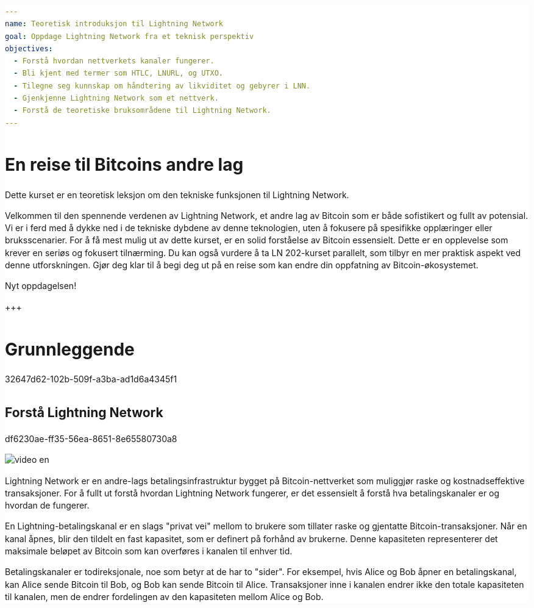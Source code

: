 ```yaml
---
name: Teoretisk introduksjon til Lightning Network
goal: Oppdage Lightning Network fra et teknisk perspektiv
objectives:
  - Forstå hvordan nettverkets kanaler fungerer.
  - Bli kjent med termer som HTLC, LNURL, og UTXO.
  - Tilegne seg kunnskap om håndtering av likviditet og gebyrer i LNN.
  - Gjenkjenne Lightning Network som et nettverk.
  - Forstå de teoretiske bruksområdene til Lightning Network.
---
```


# En reise til Bitcoins andre lag

Dette kurset er en teoretisk leksjon om den tekniske funksjonen til Lightning Network.

Velkommen til den spennende verdenen av Lightning Network, et andre lag av Bitcoin som er både sofistikert og fullt av potensial. Vi er i ferd med å dykke ned i de tekniske dybdene av denne teknologien, uten å fokusere på spesifikke opplæringer eller bruksscenarier. For å få mest mulig ut av dette kurset, er en solid forståelse av Bitcoin essensielt. Dette er en opplevelse som krever en seriøs og fokusert tilnærming. Du kan også vurdere å ta LN 202-kurset parallelt, som tilbyr en mer praktisk aspekt ved denne utforskningen. Gjør deg klar til å begi deg ut på en reise som kan endre din oppfatning av Bitcoin-økosystemet.

Nyt oppdagelsen!

+++

# Grunnleggende
<partId>32647d62-102b-509f-a3ba-ad1d6a4345f1</partId>

## Forstå Lightning Network
<chapterId>df6230ae-ff35-56ea-8651-8e65580730a8</chapterId>

![video en](https://youtu.be/QDQ8NG0l3hk)

Lightning Network er en andre-lags betalingsinfrastruktur bygget på Bitcoin-nettverket som muliggjør raske og kostnadseffektive transaksjoner. For å fullt ut forstå hvordan Lightning Network fungerer, er det essensielt å forstå hva betalingskanaler er og hvordan de fungerer.

En Lightning-betalingskanal er en slags "privat vei" mellom to brukere som tillater raske og gjentatte Bitcoin-transaksjoner. Når en kanal åpnes, blir den tildelt en fast kapasitet, som er definert på forhånd av brukerne. Denne kapasiteten representerer det maksimale beløpet av Bitcoin som kan overføres i kanalen til enhver tid.

Betalingskanaler er todireksjonale, noe som betyr at de har to "sider". For eksempel, hvis Alice og Bob åpner en betalingskanal, kan Alice sende Bitcoin til Bob, og Bob kan sende Bitcoin til Alice. Transaksjoner inne i kanalen endrer ikke den totale kapasiteten til kanalen, men de endrer fordelingen av den kapasiteten mellom Alice og Bob.
